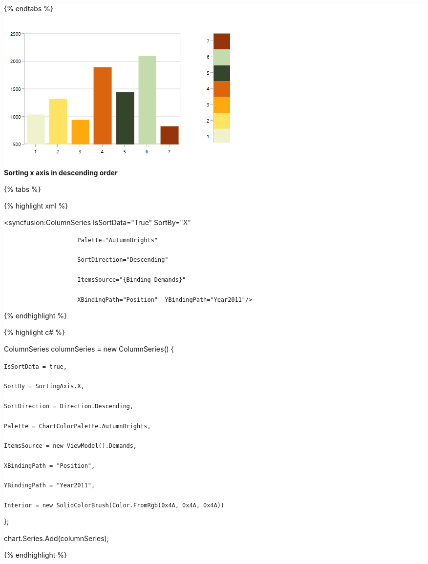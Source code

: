 {% endtabs %}

![Sorting x-axis in ascending order in WPF Chart](sorting_chart_images/linearaxis_sort1.png)

**Sorting x axis in descending order**

{% tabs %}

{% highlight xml %}

<syncfusion:ColumnSeries IsSortData="True" SortBy="X" 
	
	                     Palette="AutumnBrights"

                         SortDirection="Descending"

                         ItemsSource="{Binding Demands}" 

                         XBindingPath="Position"  YBindingPath="Year2011"/>

{% endhighlight %}

{% highlight c# %}

ColumnSeries columnSeries = new ColumnSeries()
{

    IsSortData = true,

    SortBy = SortingAxis.X,

    SortDirection = Direction.Descending,

    Palette = ChartColorPalette.AutumnBrights,

    ItemsSource = new ViewModel().Demands,

    XBindingPath = "Position",

    YBindingPath = "Year2011",

    Interior = new SolidColorBrush(Color.FromRgb(0x4A, 0x4A, 0x4A))

};

chart.Series.Add(columnSeries);

{% endhighlight %}
